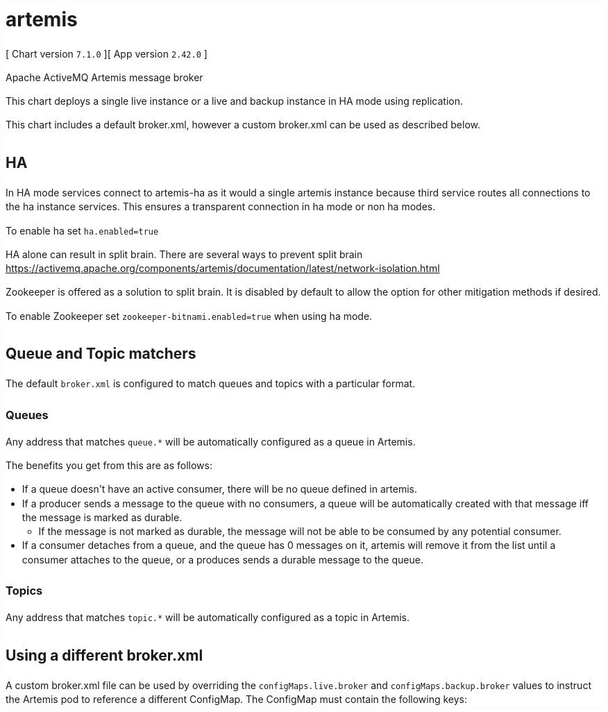 # artemis

[ Chart version `7.1.0` ][ App version `2.42.0` ]

Apache ActiveMQ Artemis message broker

This chart deploys a single live instance or a live and backup instance in HA mode using replication.

This chart includes a default broker.xml, however a custom broker.xml can be used as described below.

## HA

In HA mode services connect to artemis-ha as it would a single artemis instance because third service routes all connections to the ha instance services.
This ensures a transparent connection in ha mode or non ha modes.

To enable ha set `ha.enabled=true`

HA alone can result in split brain.  There are several ways to prevent split brain https://activemq.apache.org/components/artemis/documentation/latest/network-isolation.html

Zookeeper is offered as a solution to split brain.  It is disabled by default to allow the option for other mitigation methods if desired.

To enable Zookeeper set `zookeeper-bitnami.enabled=true` when using ha mode.

## Queue and Topic matchers

The default `broker.xml` is configured to match queues and topics with a particular format.

### Queues

Any address that matches `queue.*` will be automatically configured as a queue in Artemis.

The benefits you get from this are as follows:

- If a queue doesn't have an active consumer, there will be no queue defined in artemis.
- If a producer sends a message to the queue with no consumers, a queue will be automatically created with that message
    iff the message is marked as durable.
    - If the message is not marked as durable, the message will not be able to be consumed by any potential consumer.
- If a consumer detaches from a queue, and the queue has 0 messages on it, artemis will remove it from the list
    until a consumer attaches to the queue, or a produces sends a durable message to the queue.

### Topics

Any address that matches `topic.*` will be automatically configured as a topic in Artemis.

## Using a different broker.xml
A custom broker.xml file can be used by overriding the `configMaps.live.broker` and `configMaps.backup.broker` values to instruct the Artemis pod to reference a different ConfigMap. The ConfigMap must contain the following keys:
